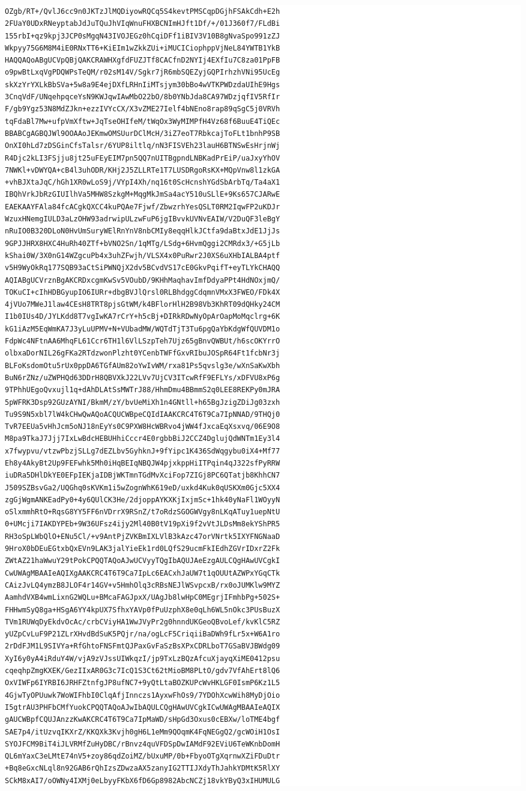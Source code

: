     OZgb/RT+/QvlJ6cc9n0JKTzJlMQDiyowRQCq5S4kevtPMSCqpDGjhFSAkCdh+E2h
    2FUaY0UDxRNeyptabJdJuTQuJhVIqWnuFHXBCNImHJft1Df/+/01J360f7/FLdBi
    155rbI+qz9kpj3JCP0sMgqN43IVOJEGz0hCqiDFf1iBIV3V10B8gNvaSpo991zZJ
    Wkpyy75G6M8M4iE0RNxTT6+KiEIm1wZkkZUi+iMUCICiophppVjNeL84YWTB1YkB
    HAQQAQoABgUCVpQBjQAKCRAWHXgfdFUZJTf8CACfnD2NYIj4EXfIu7C8za01PpFB
    o9pwBtLxqVgPDQWPsTeQM/r02sM14V/Sgkr7jR6mbSQEZyjGQPIrhzhVNi95UcEg
    skXzYrYXLkBbSVa+5w8a9E4ejDXfLRHnIiMTsjym30bBo4wVTKPWDzdaUIhE9Hgs
    3CnqVdF/UNqehpqceYsN9KWJqwIAwMbO22bO/8b0YNbJda8CA97WDzjqfIV5RfIr
    F/gb9Ygz53N8MdZJkn+ezzIVYcCX/X3vZME27Ielf4bNEno8rap89qSgC5j0VRVh
    tqFdaBl7Mw+ufpVmXftw+JqTseOHIfeM/tWqOx3WyMIMPfH4Vz68f6BuuE4TiQEc
    BBABCgAGBQJWl9OOAAoJEKmwOMSUurDClMcH/3iZ7eoT7RbkcajToFLt1bnhP9SB
    OnXI0hLd7zDSGinCfsTalsr/6YUP8iltlq/nN3FISVEh23lauH6BTNSwEsHrjnWj
    R4Djc2kLI3FSjju8jt25uFEyEIM7pn5QQ7nUITBgpndLNBKadPrEiP/uaJxyYhOV
    7NWKl+vDWYQA+cB4l3uhODR/KHj2J5ZLLRTe1T7LUSDRgoRsKX+MQpVnw8l1zkGA
    +vhBJXtaJqC/hGh1XR0wLoS9j/VYpI4Xh/nq16t0ScHcnshYGdSbArbTq/Ta4aX1
    IBQhVrkJbRzGIUIlhVa5MHW8SzkgM+MqgMkJmSa4acY510uSLlE+9Ks657CJARwE
    EAEKAAYFAla84fcACgkQXCC4kuPQAe7Fjwf/ZbwzrhYesQSLT0RM2IqwFP2uKDJr
    WzuxHNemgIULD3aLzOHW93adrwipULzwFuP6jgIBvvkUVNvEAIW/V2DuQF3leBgY
    nRuIO0B320DLoN0HvUmSuryWElRnYnV8nbCMIy8eqqHlkJCtfa9daBtxJdE1JjJs
    9GPJJHRX8HXC4HuRh40ZTf+bVNO2Sn/1qMTg/LSdg+6HvmQggi2CMRdx3/+G5jLb
    kShai0W/3X0nG14WZgcuPb4x3uhZFwjh/VLSX4x0PuRwr2J0XS6uXHbIALBA4ptf
    v5H9WyOkRq177SQB93aCtSiPWNQjX2dv5BCvdVS17cE0GkvPqifT+eyTLYkCHAQQ
    AQIABgUCVrznBgAKCRDxcgmKwSv5VOubD/9KHhMaqhavImfDdyaPPt4HdNOxjmQ/
    TOKuCI+cIhHDBGyupIO6IURr+dbgBVJlQrsl0RLBhdggCdqmnVMxX3FWEO/FDk4X
    4jVUo7MWeJ1law4CEsH8TRT8pjsGtWM/k4BFlorHlH2B98Vb3KhRT09dQHky24CM
    I1b0IUs4D/JYLKdd8T7vgIwKA7rCrY+h5cBj+DIRkRDwNyOpArOapMoMqclrg+6K
    kG1iAzM5EqWmKA7J3yLuUPMV+N+VUbadMW/WQTdTjT3Tu6pgQaYbKdgWfQUVDM1o
    FdpWc4NFtnAA6MhqFL61Ccr6TH1l6VlLSzpTeh7Ujz65gBnvQWBUt/h6scOKYrrO
    olbxaDorNIL26gFKa2RTdzwonPlzht0YCenbTWFfGxvRIbuJOSpR64Ft1fcbNr3j
    BLFoKsdomOtu5rUx0ppDA6TGfAUm82oYwIvWM/rxa81Ps5qvslg3e/wXnSaKwXbh
    BuN6rZNz/uZWPHQd63DDrH8QBVXkJ22LVv7UjCV3ITcwRfF9EFLYs/xDFVU8xP6g
    9TPhhUEgoQvxujl1q+dAhDLAtSsMWTrJ88/HhmDmu4BBmmS2q0LEE8REKPy0mJRA
    5pWFRK3Dsp92GUzAYNI/BkmM/zY/bvUeMiXh1n4GNtll+h65BgJzigZDiJg03zxh
    Tu9S9N5xbl7lW4kCHwQwAQoACQUCWBpeCQIdIAAKCRC4T6T9Ca7IpNNAD/9THQj0
    TvR7EEUa5vHhJcm5oNJ18nEyYs0C9PXW8HcWBRvo4jWW4fJxcaEqXsxvq/06E9O8
    M8pa9TkaJ7Jjj7IxLwBdcHEBUHhiCccr4E0rgbbBiJ2CCZ4DglujQdWNTm1Ey3l4
    x7fwypvu/vtzwPbzjSLLg7dEZLbv5GyhknJ+9fYipc1K436SdWqgybu0iX4+Mf77
    Eh8y4AkyBt2Up9FEFwhk5Mh0iHqBEIqNBQJW4pjxkppHiITPqin4qJ322sfPyRRW
    iuDRa5DHlDkYE0EFpIEKjaIDBjWKTmnTGdMvXciFop7ZIGj8PC6QTatjb8KhhCN7
    J509SZBsvGa2/UQGhq0sKVKm1i5wZognWhK619eD/uxkd4Kuk0qUSKXm0Gjc5XX4
    zgGjWgmANKEadPy0+4y6QUlCK3He/2djoppAYKXKjIxjmSc+1hk40yNaFl1WOyyN
    oSlxmmhRtO+RqsG8YY5FF6nVDrrX9RSnZ/t7oRdzSGOGWVgy8nLKqATuy1uepNtU
    0+UMcji7IAKDYPEb+9W36UFsz4ijy2Ml40B0tV19pXi9f2vVtJLDsMm8ekYShPR5
    RH3oSpLWbQlO+ENu5Cl/+v9AntPjZVKBmIXLVlB3kAzc47orVNrtk5IXYFNGNaaD
    9HroX0bDEuEGtxbQxEVn9LAK3jalYieEk1rd0LQfS29ucmFkIEdhZGVrIDxrZ2Fk
    ZWtAZ21haWwuY29tPokCPQQTAQoAJwUCVyyTQgIbAQUJAeEzgAULCQgHAwUVCgkI
    CwUWAgMBAAIeAQIXgAAKCRC4T6T9Ca7IpLc6EACxhJaUW7t1qOUUtAZWPxYGqCTk
    CAizJvLQ4ymzB8JLOF4r14GV+v5HmhOlq3cRBsNEJlWSvpcxB/rx0oJUMKlw9MYZ
    AamhdVXB4wmLixnG2WQLu+BMcaFAGJpxX/UAgJb8lwHpC0MEgrjIFmhbPg+502S+
    FHHwmSyQ8ga+HSgA6YY4kpUX7SfhxYAVp0fPuUzphX8e0qLh6WL5nOkc3PUsBuzX
    TVm1RUWqDyEkdvOcAc/crbCViyHA1WwJVyPr2g0hnndUKGeoQBvoLef/kvKlC5RZ
    yUZpCvLuF9P21ZLrXHvdBdSuK5PQjr/na/ogLcF5CriqiiBaDWh9fLr5x+W6A1ro
    2rDdFJM1L9SIVYa+RfGhtoFNSFmtQJPaxGvFaSzBsXPxCDRLboT7GSaBVJBWdg09
    XyI6y0yA4iRduY4W/vjA9zVJssUIWkqzI/jp9TxLzBQzAfcuXjayqXiME0412psu
    cqeqhpZmgKXEK/GezIIxAR0G3c7IcQ1S3Ct62tMioBM8PLtO/gdv7VfAhErt8lQ6
    OxVIWFp6IYRBI6JRHFZtnfgJP8ufNC7+9yQtLtaBOZKUPcWvHKLGF0IsmP6Kz1L5
    4GjwTyOPUuwk7WoWIFhbI0ClqAfjInnczs1AyxwFhOs9/7YDOhXcwWih8MyDjOio
    I5gtrAU3PHFbCMfYuokCPQQTAQoAJwIbAQULCQgHAwUVCgkICwUWAgMBAAIeAQIX
    gAUCWBpfCQUJAnzzKwAKCRC4T6T9Ca7IpMaWD/sHpGd3Oxus0cEBXw/loTME4bgf
    SAE7p4/itUzvqIKXrZ/KKQXk3Kvjh0gH6L1eMm9QOqmK4FqNEGgQ2/gcWOiH1OsI
    SYOJFCM9BiT4iJLVRMfZuHyDBC/rBnvz4quVFDSpDwIAMdF92EViU6TeWKnbDomH
    QL6mYaxC3eLMtE74nV5+zoy86qdZoiMZ/bUxuMP/0b+FbyoOTgXqrnwXZiFDuDtr
    +Bq8eGxcNLql8n92GAB6rQhIzsZDwzaAX5zanyIG2TTIJXdyThJahkYDMtK5RlXY
    SCkM8xAI7/oOWNy4IXMj0eLbyyFKbX6fD6Gp8982AbcNCZj18vkYByQ3xIHUMULG